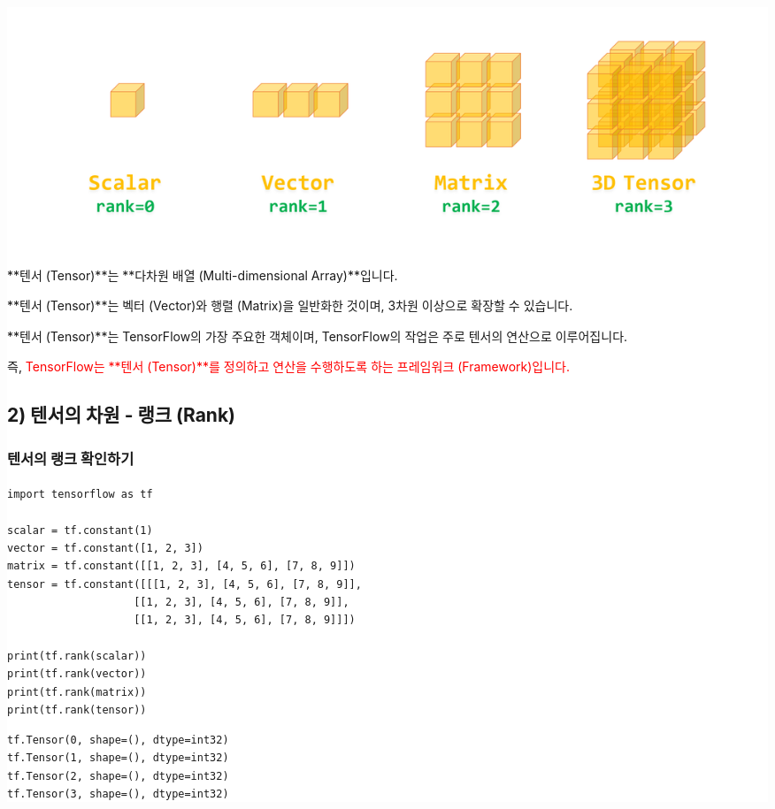 ![basics_of_tensor](.\Images\basics_of_tensor_01.png)



**텐서 (Tensor)**는 **다차원 배열 (Multi-dimensional Array)**입니다.

**텐서 (Tensor)**는 벡터 (Vector)와 행렬 (Matrix)을 일반화한 것이며, 3차원 이상으로 확장할 수 있습니다.

**텐서 (Tensor)**는 TensorFlow의 가장 주요한 객체이며, TensorFlow의 작업은 주로 텐서의 연산으로 이루어집니다.

즉, <span style="color:red">TensorFlow는 **텐서 (Tensor)**를 정의하고 연산을 수행하도록 하는 프레임워크 (Framework)입니다.</span>

## 2) 텐서의 차원 - 랭크 (Rank)

### 텐서의 랭크 확인하기

```
import tensorflow as tf

scalar = tf.constant(1)
vector = tf.constant([1, 2, 3])
matrix = tf.constant([[1, 2, 3], [4, 5, 6], [7, 8, 9]])
tensor = tf.constant([[[1, 2, 3], [4, 5, 6], [7, 8, 9]],
                    [[1, 2, 3], [4, 5, 6], [7, 8, 9]],
                    [[1, 2, 3], [4, 5, 6], [7, 8, 9]]])

print(tf.rank(scalar))
print(tf.rank(vector))
print(tf.rank(matrix))
print(tf.rank(tensor))
```



```
tf.Tensor(0, shape=(), dtype=int32)
tf.Tensor(1, shape=(), dtype=int32)
tf.Tensor(2, shape=(), dtype=int32)
tf.Tensor(3, shape=(), dtype=int32)
```
